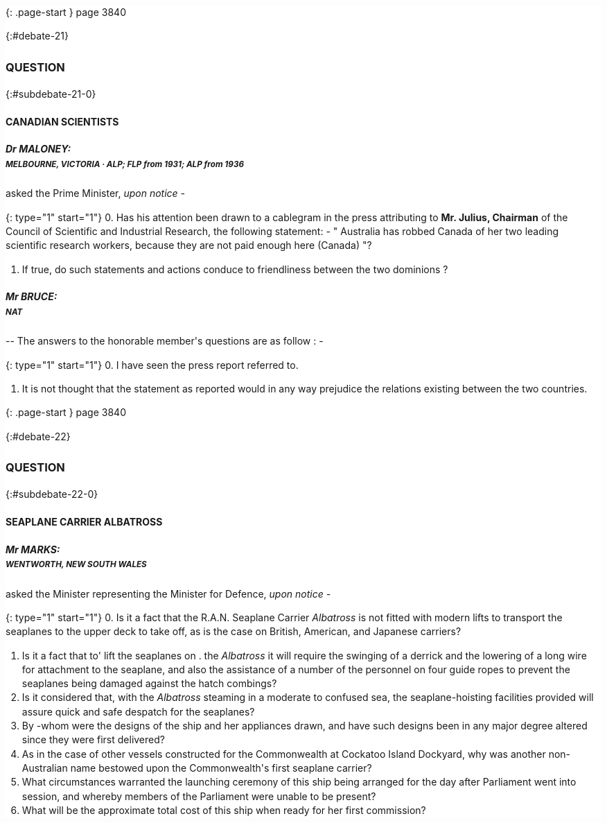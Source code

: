 {: .page-start }
page 3840

{:#debate-21}
### QUESTION

{:#subdebate-21-0}
#### CANADIAN SCIENTISTS

##### Dr MALONEY:<br><small class="text-muted">MELBOURNE, VICTORIA &middot; ALP; FLP from 1931; ALP from 1936</small>

asked the Prime Minister,  *upon notice -* 

{: type="1" start="1"}
0. Has his attention been drawn to a cablegram in the press attributing to  **Mr. Julius, Chairman**  of the Council of Scientific and Industrial Research, the following statement: - " Australia has robbed Canada of her two leading scientific research workers, because they are not paid enough here (Canada) "? 
1. If true, do such statements and actions conduce to friendliness between the two dominions ? 

##### Mr BRUCE:<br><small class="text-muted">NAT</small>

-- The answers to the honorable member's questions are as follow :  - 

{: type="1" start="1"}
0. I have seen the press report referred to. 
1. It is not thought that the statement as reported would in any way prejudice the relations existing between the two countries. 

{: .page-start }
page 3840

{:#debate-22}
### QUESTION

{:#subdebate-22-0}
#### SEAPLANE CARRIER ALBATROSS

##### Mr MARKS:<br><small class="text-muted">WENTWORTH, NEW SOUTH WALES</small>

asked the Minister representing the Minister for Defence,  *upon notice -* 

{: type="1" start="1"}
0. Is it a fact that the R.A.N. Seaplane Carrier  *Albatross*  is not fitted with modern lifts to transport the seaplanes to the upper deck to take off, as is the case on British, American, and Japanese carriers? 
1. Is it a fact that to' lift the seaplanes on . the  *Albatross*  it will require the swinging of a derrick and the lowering of a long wire for attachment to the seaplane, and also the assistance of a number of the personnel on four guide ropes to prevent the seaplanes being damaged against the hatch combings? 
2. Is it considered that, with the  *Albatross*  steaming in a moderate to confused sea, the seaplane-hoisting facilities provided will assure quick and safe despatch for the seaplanes? 
3. By -whom were the designs of the ship and her appliances drawn, and have such designs been in any major degree altered since they were first delivered? 
4. As in the case of other vessels constructed for the Commonwealth at Cockatoo Island Dockyard, why was another non-Australian name bestowed upon the Commonwealth's first seaplane carrier? 
5. What circumstances warranted the launching ceremony of this ship being arranged for the day after Parliament went into session, and whereby members of the Parliament were unable to be present? 
6. What will be the approximate total cost of this ship when ready for her first commission? 
